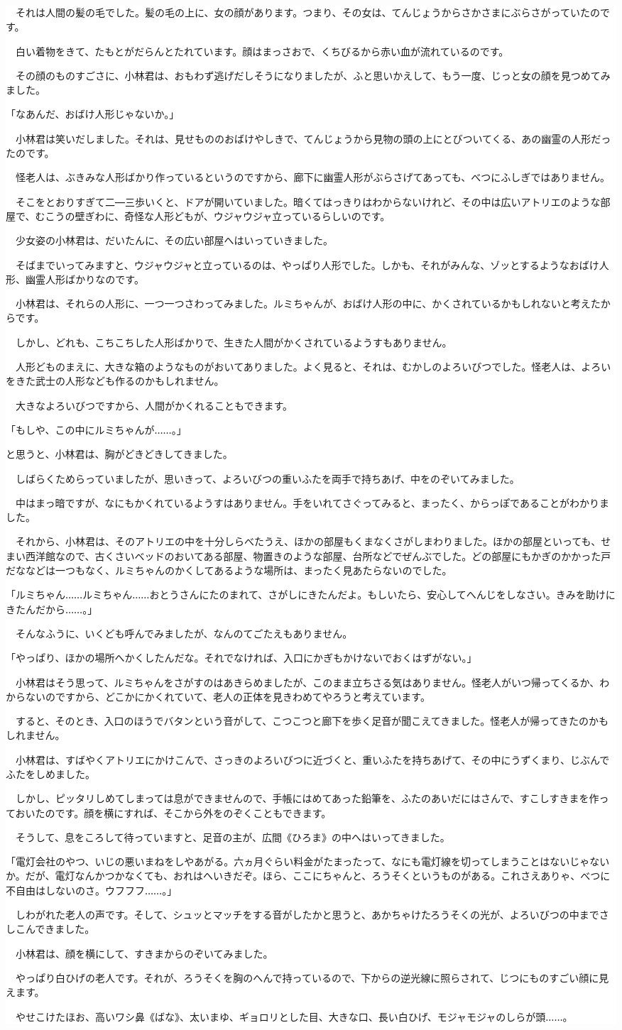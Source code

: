 　それは人間の髪の毛でした。髪の毛の上に、女の顔があります。つまり、その女は、てんじょうからさかさまにぶらさがっていたのです。

　白い着物をきて、たもとがだらんとたれています。顔はまっさおで、くちびるから赤い血が流れているのです。

　その顔のものすごさに、小林君は、おもわず逃げだしそうになりましたが、ふと思いかえして、もう一度、じっと女の顔を見つめてみました。

「なあんだ、おばけ人形じゃないか。」

　小林君は笑いだしました。それは、見せもののおばけやしきで、てんじょうから見物の頭の上にとびついてくる、あの幽霊の人形だったのです。

　怪老人は、ぶきみな人形ばかり作っているというのですから、廊下に幽霊人形がぶらさげてあっても、べつにふしぎではありません。

　そこをとおりすぎて二―三歩いくと、ドアが開いていました。暗くてはっきりはわからないけれど、その中は広いアトリエのような部屋で、むこうの壁ぎわに、奇怪な人形どもが、ウジャウジャ立っているらしいのです。

　少女姿の小林君は、だいたんに、その広い部屋へはいっていきました。

　そばまでいってみますと、ウジャウジャと立っているのは、やっぱり人形でした。しかも、それがみんな、ゾッとするようなおばけ人形、幽霊人形ばかりなのです。

　小林君は、それらの人形に、一つ一つさわってみました。ルミちゃんが、おばけ人形の中に、かくされているかもしれないと考えたからです。

　しかし、どれも、こちこちした人形ばかりで、生きた人間がかくされているようすもありません。

　人形どものまえに、大きな箱のようなものがおいてありました。よく見ると、それは、むかしのよろいびつでした。怪老人は、よろいをきた武士の人形なども作るのかもしれません。

　大きなよろいびつですから、人間がかくれることもできます。

「もしや、この中にルミちゃんが……。」

と思うと、小林君は、胸がどきどきしてきました。

　しばらくためらっていましたが、思いきって、よろいびつの重いふたを両手で持ちあげ、中をのぞいてみました。

　中はまっ暗ですが、なにもかくれているようすはありません。手をいれてさぐってみると、まったく、からっぽであることがわかりました。

　それから、小林君は、そのアトリエの中を十分しらべたうえ、ほかの部屋もくまなくさがしまわりました。ほかの部屋といっても、せまい西洋館なので、古くさいベッドのおいてある部屋、物置きのような部屋、台所などでぜんぶでした。どの部屋にもかぎのかかった戸だななどは一つもなく、ルミちゃんのかくしてあるような場所は、まったく見あたらないのでした。

「ルミちゃん……ルミちゃん……おとうさんにたのまれて、さがしにきたんだよ。もしいたら、安心してへんじをしなさい。きみを助けにきたんだから……。」

　そんなふうに、いくども呼んでみましたが、なんのてごたえもありません。

「やっぱり、ほかの場所へかくしたんだな。それでなければ、入口にかぎもかけないでおくはずがない。」

　小林君はそう思って、ルミちゃんをさがすのはあきらめましたが、このまま立ちさる気はありません。怪老人がいつ帰ってくるか、わからないのですから、どこかにかくれていて、老人の正体を見きわめてやろうと考えています。

　すると、そのとき、入口のほうでバタンという音がして、こつこつと廊下を歩く足音が聞こえてきました。怪老人が帰ってきたのかもしれません。

　小林君は、すばやくアトリエにかけこんで、さっきのよろいびつに近づくと、重いふたを持ちあげて、その中にうずくまり、じぶんでふたをしめました。

　しかし、ピッタリしめてしまっては息ができませんので、手帳にはめてあった鉛筆を、ふたのあいだにはさんで、すこしすきまを作っておいたのです。顔を横にすれば、そこから外をのぞくこともできます。

　そうして、息をころして待っていますと、足音の主が、広間《ひろま》の中へはいってきました。

「電灯会社のやつ、いじの悪いまねをしやあがる。六ヵ月ぐらい料金がたまったって、なにも電灯線を切ってしまうことはないじゃないか。だが、電灯なんかつかなくても、おれはへいきだぞ。ほら、ここにちゃんと、ろうそくというものがある。これさえありゃ、べつに不自由はしないのさ。ウフフフ……。」

　しわがれた老人の声です。そして、シュッとマッチをする音がしたかと思うと、あかちゃけたろうそくの光が、よろいびつの中までさしこんできました。

　小林君は、顔を横にして、すきまからのぞいてみました。

　やっぱり白ひげの老人です。それが、ろうそくを胸のへんで持っているので、下からの逆光線に照らされて、じつにものすごい顔に見えます。

　やせこけたほお、高いワシ鼻《ばな》、太いまゆ、ギョロリとした目、大きな口、長い白ひげ、モジャモジャのしらが頭……。
